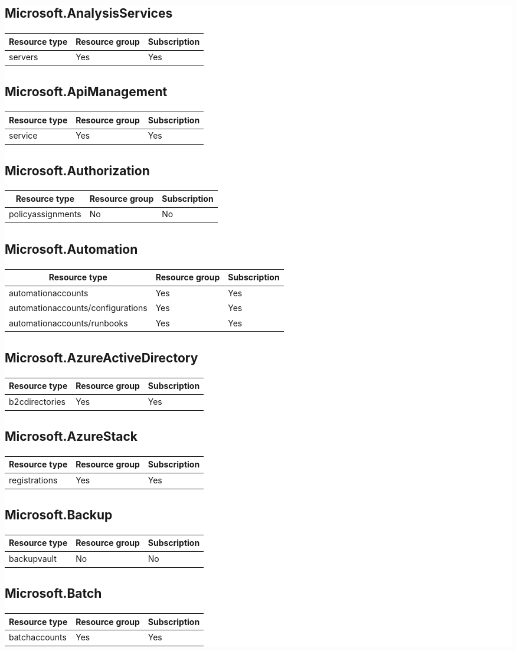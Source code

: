 ## Microsoft.AnalysisServices
| Resource type | Resource group | Subscription |
| ------------- | -------------- | ------------ |
| servers | Yes | Yes |

## Microsoft.ApiManagement
| Resource type | Resource group | Subscription |
| ------------- | --------------- | ----------- |
| service | Yes | Yes |

## Microsoft.Authorization
| Resource type | Resource group | Subscription |
| ------------- | --------------- | ----------- |
| policyassignments | No | No |

## Microsoft.Automation
| Resource type | Resource group | Subscription |
| ------------- | -------------- | ------------ |
| automationaccounts | Yes | Yes |
| automationaccounts/configurations	| Yes | Yes |
| automationaccounts/runbooks | Yes | Yes |

## Microsoft.AzureActiveDirectory
| Resource type | Resource group | Subscription |
| ------------- | -------------- | ------------ |
| b2cdirectories | Yes | Yes |

## Microsoft.AzureStack
| Resource type | Resource group | Subscription |
| ------------- | -------------- | ------------ |
| registrations | Yes | Yes |

## Microsoft.Backup
| Resource type | Resource group | Subscription |
| ------------- | -------------- | ------------ |
| backupvault | No | No |

## Microsoft.Batch
| Resource type | Resource group | Subscription |
| ------------- | -------------- | ------------ |
| batchaccounts	| Yes | Yes |
